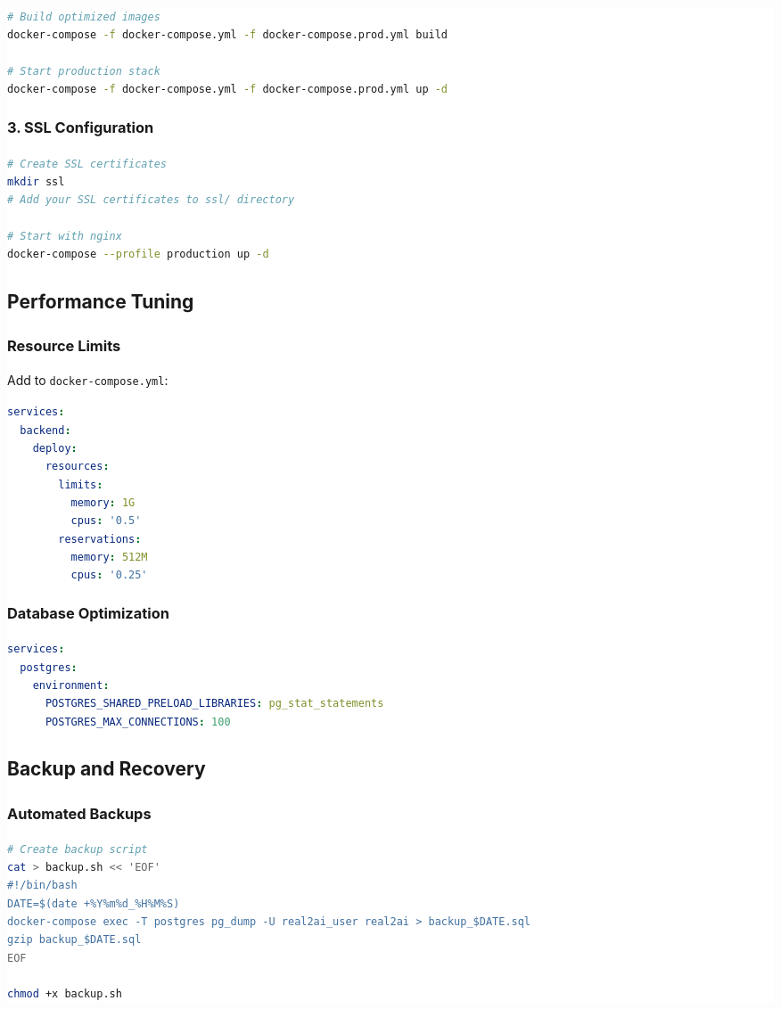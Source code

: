 ```bash
# Build optimized images
docker-compose -f docker-compose.yml -f docker-compose.prod.yml build

# Start production stack
docker-compose -f docker-compose.yml -f docker-compose.prod.yml up -d
```

### 3. SSL Configuration

```bash
# Create SSL certificates
mkdir ssl
# Add your SSL certificates to ssl/ directory

# Start with nginx
docker-compose --profile production up -d
```

## Performance Tuning

### Resource Limits

Add to `docker-compose.yml`:

```yaml
services:
  backend:
    deploy:
      resources:
        limits:
          memory: 1G
          cpus: '0.5'
        reservations:
          memory: 512M
          cpus: '0.25'
```

### Database Optimization

```yaml
services:
  postgres:
    environment:
      POSTGRES_SHARED_PRELOAD_LIBRARIES: pg_stat_statements
      POSTGRES_MAX_CONNECTIONS: 100
```

## Backup and Recovery

### Automated Backups

```bash
# Create backup script
cat > backup.sh << 'EOF'
#!/bin/bash
DATE=$(date +%Y%m%d_%H%M%S)
docker-compose exec -T postgres pg_dump -U real2ai_user real2ai > backup_$DATE.sql
gzip backup_$DATE.sql
EOF

chmod +x backup.sh
```
